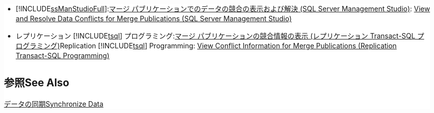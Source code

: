 -   [!INCLUDE[ssManStudioFull](../../../includes/ssmanstudiofull-md.md)]<span data-ttu-id="3f3e3-177">:[マージ パブリケーションでのデータの競合の表示および解決 &#40;SQL Server Management Studio&#41;](../view-and-resolve-data-conflicts-for-merge-publications.md)</span><span class="sxs-lookup"><span data-stu-id="3f3e3-177">: [View and Resolve Data Conflicts for Merge Publications &#40;SQL Server Management Studio&#41;](../view-and-resolve-data-conflicts-for-merge-publications.md)</span></span>  
  
-   <span data-ttu-id="3f3e3-178">レプリケーション [!INCLUDE[tsql](../../../includes/tsql-md.md)] プログラミング:[マージ パブリケーションの競合情報の表示 (レプリケーション Transact-SQL プログラミング)](../view-conflict-information-for-merge-publications.md)</span><span class="sxs-lookup"><span data-stu-id="3f3e3-178">Replication [!INCLUDE[tsql](../../../includes/tsql-md.md)] Programming: [View Conflict Information for Merge Publications &#40;Replication Transact-SQL Programming&#41;](../view-conflict-information-for-merge-publications.md)</span></span>  
  
## <a name="see-also"></a><span data-ttu-id="3f3e3-179">参照</span><span class="sxs-lookup"><span data-stu-id="3f3e3-179">See Also</span></span>  
 [<span data-ttu-id="3f3e3-180">データの同期</span><span class="sxs-lookup"><span data-stu-id="3f3e3-180">Synchronize Data</span></span>](../synchronize-data.md)  
  
  
